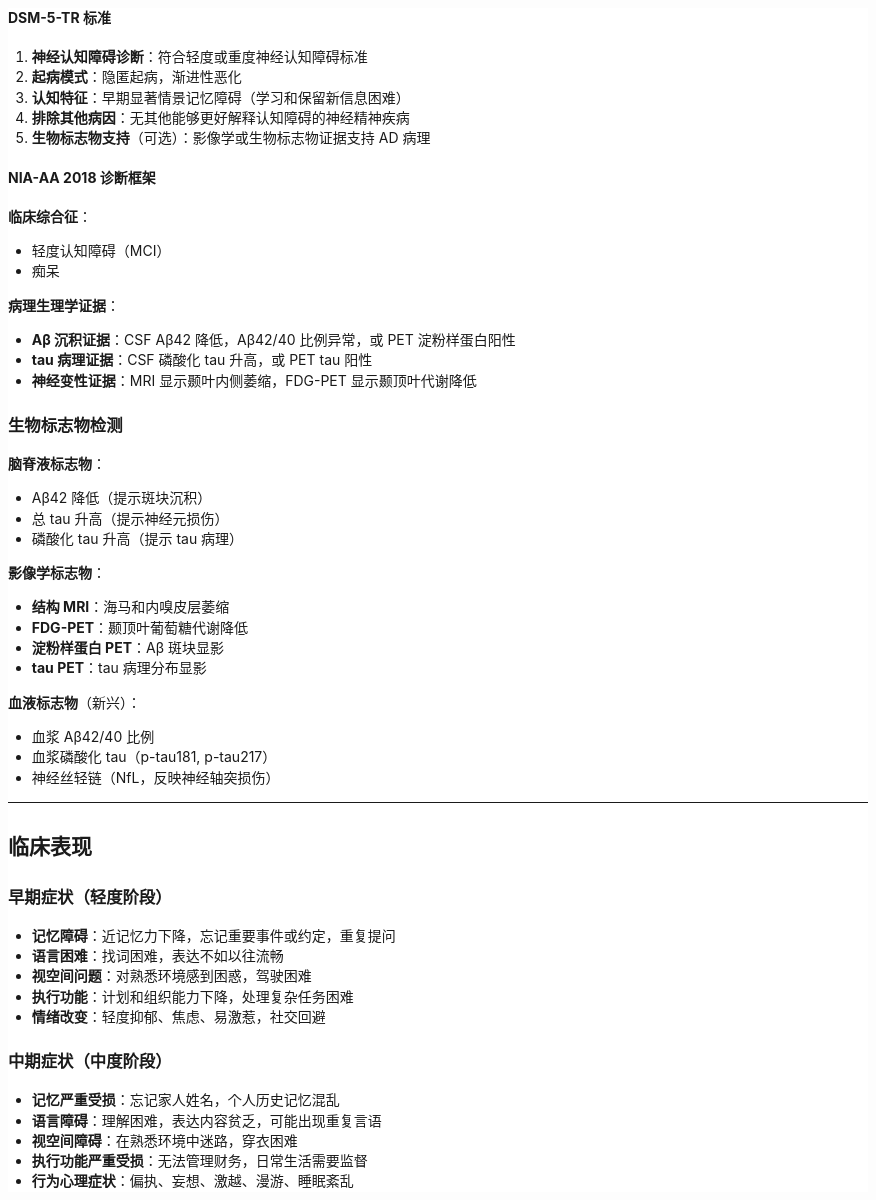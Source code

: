 #### DSM-5-TR 标准

1. **神经认知障碍诊断**：符合轻度或重度神经认知障碍标准
2. **起病模式**：隐匿起病，渐进性恶化
3. **认知特征**：早期显著情景记忆障碍（学习和保留新信息困难）
4. **排除其他病因**：无其他能够更好解释认知障碍的神经精神疾病
5. **生物标志物支持**（可选）：影像学或生物标志物证据支持 AD 病理

#### NIA-AA 2018 诊断框架

**临床综合征**：
- 轻度认知障碍（MCI）
- 痴呆

**病理生理学证据**：
- **Aβ 沉积证据**：CSF Aβ42 降低，Aβ42/40 比例异常，或 PET 淀粉样蛋白阳性
- **tau 病理证据**：CSF 磷酸化 tau 升高，或 PET tau 阳性
- **神经变性证据**：MRI 显示颞叶内侧萎缩，FDG-PET 显示颞顶叶代谢降低

### 生物标志物检测

**脑脊液标志物**：
- Aβ42 降低（提示斑块沉积）
- 总 tau 升高（提示神经元损伤）
- 磷酸化 tau 升高（提示 tau 病理）

**影像学标志物**：
- **结构 MRI**：海马和内嗅皮层萎缩
- **FDG-PET**：颞顶叶葡萄糖代谢降低
- **淀粉样蛋白 PET**：Aβ 斑块显影
- **tau PET**：tau 病理分布显影

**血液标志物**（新兴）：
- 血浆 Aβ42/40 比例
- 血浆磷酸化 tau（p-tau181, p-tau217）
- 神经丝轻链（NfL，反映神经轴突损伤）

---

## 临床表现

### 早期症状（轻度阶段）

- **记忆障碍**：近记忆力下降，忘记重要事件或约定，重复提问
- **语言困难**：找词困难，表达不如以往流畅
- **视空间问题**：对熟悉环境感到困惑，驾驶困难
- **执行功能**：计划和组织能力下降，处理复杂任务困难
- **情绪改变**：轻度抑郁、焦虑、易激惹，社交回避

### 中期症状（中度阶段）

- **记忆严重受损**：忘记家人姓名，个人历史记忆混乱
- **语言障碍**：理解困难，表达内容贫乏，可能出现重复言语
- **视空间障碍**：在熟悉环境中迷路，穿衣困难
- **执行功能严重受损**：无法管理财务，日常生活需要监督
- **行为心理症状**：偏执、妄想、激越、漫游、睡眠紊乱
